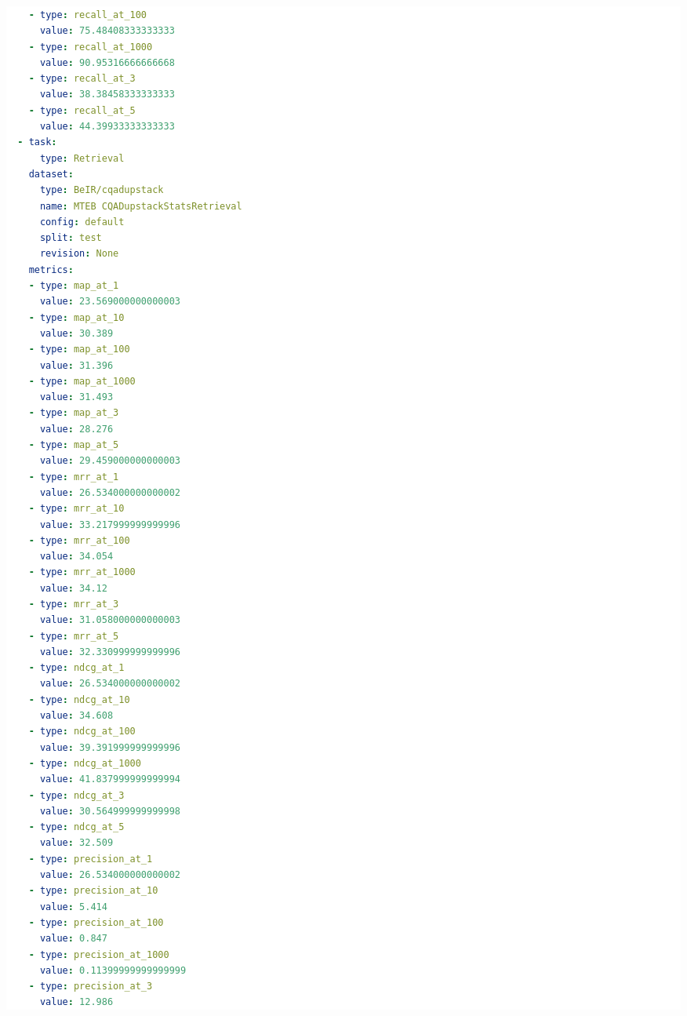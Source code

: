 ```yaml
    - type: recall_at_100
      value: 75.48408333333333
    - type: recall_at_1000
      value: 90.95316666666668
    - type: recall_at_3
      value: 38.38458333333333
    - type: recall_at_5
      value: 44.39933333333333
  - task:
      type: Retrieval
    dataset:
      type: BeIR/cqadupstack
      name: MTEB CQADupstackStatsRetrieval
      config: default
      split: test
      revision: None
    metrics:
    - type: map_at_1
      value: 23.569000000000003
    - type: map_at_10
      value: 30.389
    - type: map_at_100
      value: 31.396
    - type: map_at_1000
      value: 31.493
    - type: map_at_3
      value: 28.276
    - type: map_at_5
      value: 29.459000000000003
    - type: mrr_at_1
      value: 26.534000000000002
    - type: mrr_at_10
      value: 33.217999999999996
    - type: mrr_at_100
      value: 34.054
    - type: mrr_at_1000
      value: 34.12
    - type: mrr_at_3
      value: 31.058000000000003
    - type: mrr_at_5
      value: 32.330999999999996
    - type: ndcg_at_1
      value: 26.534000000000002
    - type: ndcg_at_10
      value: 34.608
    - type: ndcg_at_100
      value: 39.391999999999996
    - type: ndcg_at_1000
      value: 41.837999999999994
    - type: ndcg_at_3
      value: 30.564999999999998
    - type: ndcg_at_5
      value: 32.509
    - type: precision_at_1
      value: 26.534000000000002
    - type: precision_at_10
      value: 5.414
    - type: precision_at_100
      value: 0.847
    - type: precision_at_1000
      value: 0.11399999999999999
    - type: precision_at_3
      value: 12.986
```